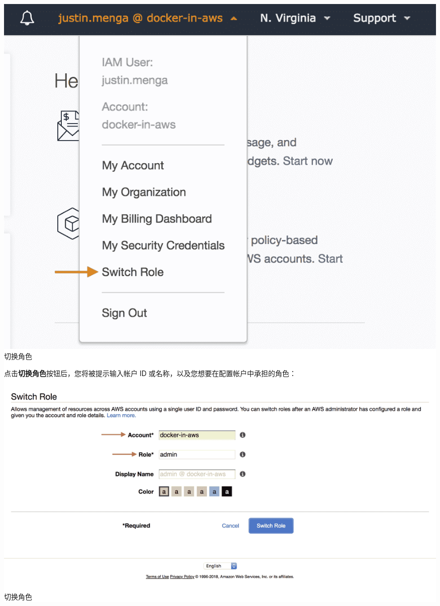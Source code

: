 ![](img/7579bba8-fdb1-4462-a458-03ea1392ffe7.png)切换角色

点击**切换角色**按钮后，您将被提示输入帐户 ID 或名称，以及您想要在配置帐户中承担的角色：

![](img/b934817f-04fb-44ab-8a4b-ba8ad803e9a3.png)切换角色
